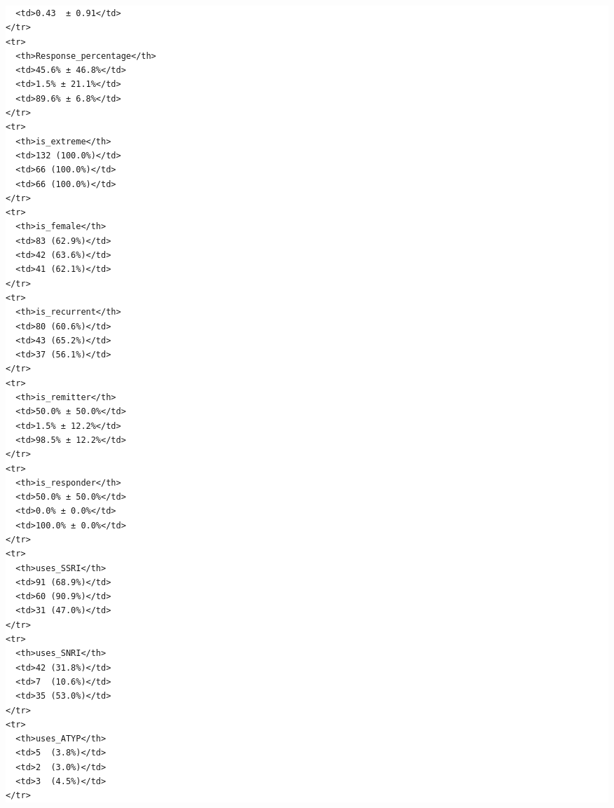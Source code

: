       <td>0.43  ± 0.91</td>
    </tr>
    <tr>
      <th>Response_percentage</th>
      <td>45.6% ± 46.8%</td>
      <td>1.5% ± 21.1%</td>
      <td>89.6% ± 6.8%</td>
    </tr>
    <tr>
      <th>is_extreme</th>
      <td>132 (100.0%)</td>
      <td>66 (100.0%)</td>
      <td>66 (100.0%)</td>
    </tr>
    <tr>
      <th>is_female</th>
      <td>83 (62.9%)</td>
      <td>42 (63.6%)</td>
      <td>41 (62.1%)</td>
    </tr>
    <tr>
      <th>is_recurrent</th>
      <td>80 (60.6%)</td>
      <td>43 (65.2%)</td>
      <td>37 (56.1%)</td>
    </tr>
    <tr>
      <th>is_remitter</th>
      <td>50.0% ± 50.0%</td>
      <td>1.5% ± 12.2%</td>
      <td>98.5% ± 12.2%</td>
    </tr>
    <tr>
      <th>is_responder</th>
      <td>50.0% ± 50.0%</td>
      <td>0.0% ± 0.0%</td>
      <td>100.0% ± 0.0%</td>
    </tr>
    <tr>
      <th>uses_SSRI</th>
      <td>91 (68.9%)</td>
      <td>60 (90.9%)</td>
      <td>31 (47.0%)</td>
    </tr>
    <tr>
      <th>uses_SNRI</th>
      <td>42 (31.8%)</td>
      <td>7  (10.6%)</td>
      <td>35 (53.0%)</td>
    </tr>
    <tr>
      <th>uses_ATYP</th>
      <td>5  (3.8%)</td>
      <td>2  (3.0%)</td>
      <td>3  (4.5%)</td>
    </tr>
  </tbody>
</table>
</div>

